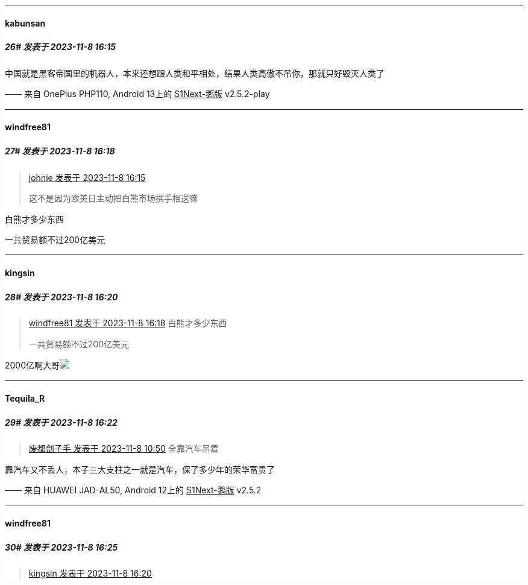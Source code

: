 *****

####  kabunsan  
##### 26#       发表于 2023-11-8 16:15

中国就是黑客帝国里的机器人，本来还想跟人类和平相处，结果人类高傲不吊你，那就只好毁灭人类了

—— 来自 OnePlus PHP110, Android 13上的 [S1Next-鹅版](https://github.com/ykrank/S1-Next/releases) v2.5.2-play

*****

####  windfree81  
##### 27#       发表于 2023-11-8 16:18

<blockquote><a href="httphttps://bbs.saraba1st.com/2b/forum.php?mod=redirect&amp;goto=findpost&amp;pid=62981443&amp;ptid=2159896" target="_blank">johnie 发表于 2023-11-8 16:15</a>

这不是因为欧美日主动把白熊市场拱手相送嘛</blockquote>
白熊才多少东西

一共贸易额不过200亿美元

*****

####  kingsin  
##### 28#       发表于 2023-11-8 16:20

<blockquote><a href="httphttps://bbs.saraba1st.com/2b/forum.php?mod=redirect&amp;goto=findpost&amp;pid=62981488&amp;ptid=2159896" target="_blank">windfree81 发表于 2023-11-8 16:18</a>
白熊才多少东西

一共贸易额不过200亿美元</blockquote>
2000亿啊大哥<img src="https://static.saraba1st.com/image/smiley/face2017/075.png" referrerpolicy="no-referrer">

*****

####  Tequila_R  
##### 29#       发表于 2023-11-8 16:22

<blockquote><a href="httphttps://bbs.saraba1st.com/2b/forum.php?mod=redirect&amp;goto=findpost&amp;pid=62977421&amp;ptid=2159896" target="_blank">废都刽子手 发表于 2023-11-8 10:50</a>
全靠汽车吊着</blockquote>
靠汽车又不丢人，本子三大支柱之一就是汽车，保了多少年的荣华富贵了

—— 来自 HUAWEI JAD-AL50, Android 12上的 [S1Next-鹅版](https://github.com/ykrank/S1-Next/releases) v2.5.2

*****

####  windfree81  
##### 30#       发表于 2023-11-8 16:25

<blockquote><a href="httphttps://bbs.saraba1st.com/2b/forum.php?mod=redirect&amp;goto=findpost&amp;pid=62981515&amp;ptid=2159896" target="_blank">kingsin 发表于 2023-11-8 16:20</a>
